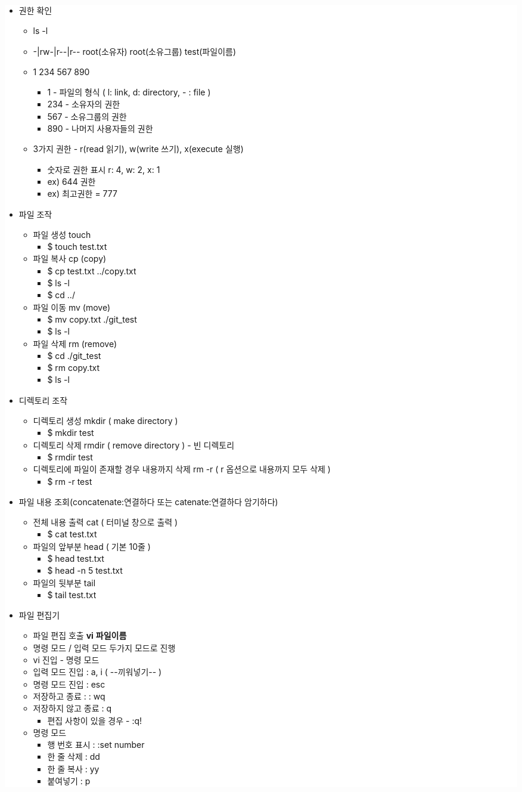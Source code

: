  *  권한 확인
	+ ls -l
	
	+ -|rw-|r--|r-- root(소유자) root(소유그룹) test(파일이름)
	+ 1 234 567 890
	
		- 1 - 파일의 형식 ( l: link, d: directory, - : file ) 
		- 234 - 소유자의 권한
		- 567 - 소유그룹의 권한
		- 890 - 나머지 사용자들의 권한
		
	+ 3가지 권한 - r(read 읽기), w(write 쓰기), x(execute 실행)
		- 숫자로 권한 표시 r: 4, w: 2, x: 1
		- ex) 644 권한
		- ex) 최고권한 = 777
		
 * 파일 조작
	+ 파일 생성 touch 
		- $ touch test.txt
	+ 파일 복사 cp (copy)
		- $ cp test.txt ../copy.txt
		- $ ls -l
		- $ cd ../
	+ 파일 이동 mv (move)
		- $ mv copy.txt ./git_test
		- $ ls -l
	+ 파일 삭제 rm (remove)
		- $ cd ./git_test
		- $ rm copy.txt
		- $ ls -l


 * 디렉토리 조작
	+ 디렉토리 생성 mkdir ( make directory )
		- $ mkdir test
	+ 디렉토리 삭제 rmdir ( remove directory ) - 빈 디렉토리
		- $ rmdir test
	+ 디렉토리에 파일이 존재할 경우 내용까지 삭제 rm -r ( r 옵션으로 내용까지 모두 삭제 )
		- $ rm -r test

* 파일 내용 조회(concatenate:연결하다 또는 catenate:연결하다 암기하다)
	+ 전체 내용 출력 cat ( 터미널 창으로 출력 )
		- $ cat test.txt
	+ 파일의 앞부분 head ( 기본 10줄 )
		- $ head test.txt
		- $ head -n 5 test.txt 
	+ 파일의 뒷부분 tail
		- $ tail test.txt
	
 * 파일 편집기
	+ 파일 편집 호출 **vi** **파일이름**
	+ 명령 모드 / 입력 모드 두가지 모드로 진행
	+ vi 진입 - 명령 모드 
	+ 입력 모드 진입 : a, i  ( --끼워넣기-- )
	+ 명령 모드 진입 : esc
	+ 저장하고 종료 : : wq
	+ 저장하지 않고 종료 : q
		- 편집 사항이 있을 경우 - :q!
	+ 명령 모드
		- 행 번호 표시 : :set number
	  	- 한 줄 삭제 : dd
		- 한 줄 복사 : yy
		- 붙여넣기 : p
		